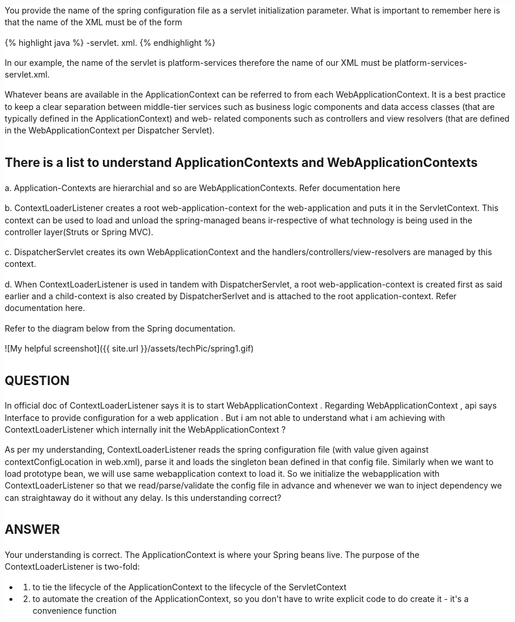 You provide the name of the spring configuration file as a servlet initialization parameter. What is important to remember here is that the name of the XML must be of the form

{% highlight java %}
<servlet name>-servlet. xml.
{% endhighlight %}

In our example, the name of the servlet is platform-services therefore the name of our XML must be platform-services-servlet.xml. 

Whatever beans are available in the ApplicationContext can be referred to from each WebApplicationContext. It is a best practice to keep a clear separation between middle-tier services such as business logic components and data access classes (that are typically defined in the ApplicationContext) and web- related components such as controllers and view resolvers (that are defined in the WebApplicationContext per Dispatcher Servlet). 


There is a list to understand ApplicationContexts and WebApplicationContexts
-----------------------------------------------------

a. Application-Contexts are hierarchial and so are WebApplicationContexts. Refer documentation here 

b. ContextLoaderListener creates a root web-application-context for the web-application and puts it in the ServletContext. This context can be used to load and unload the spring-managed beans ir-respective of what technology is being used in the controller layer(Struts or Spring MVC). 

c. DispatcherServlet creates its own WebApplicationContext and the handlers/controllers/view-resolvers are managed by this context. 

d. When ContextLoaderListener is used in tandem with DispatcherServlet, a root web-application-context is created first as said earlier and a child-context is also created by DispatcherSerlvet and is attached to the root application-context. Refer documentation here. 

Refer to the diagram below from the Spring documentation. 

 ![My helpful screenshot]({{ site.url }}/assets/techPic/spring1.gif)

QUESTION
---------
In official doc of ContextLoaderListener says it is to start WebApplicationContext . Regarding WebApplicationContext , api says Interface to provide configuration for a web application . But i am not able to understand what i am achieving with ContextLoaderListener which internally init the WebApplicationContext ? 

As per my understanding, ContextLoaderListener reads the spring configuration file (with value given against contextConfigLocation in web.xml), parse it and loads the singleton bean defined in that config file. Similarly when we want to load prototype bean, we will use same webapplication context to load it. So we initialize the webapplication with ContextLoaderListener so that we read/parse/validate the config file in advance and whenever we wan to inject dependency we can straightaway do it without any delay. Is this understanding correct? 

ANSWER
---------
Your understanding is correct. The ApplicationContext is where your Spring beans live. The purpose of the ContextLoaderListener is two-fold: 

* 1) to tie the lifecycle of the ApplicationContext to the lifecycle of the ServletContext 
* 2) to automate the creation of the ApplicationContext, so you don't have to write explicit code to do create it - it's a convenience function 
